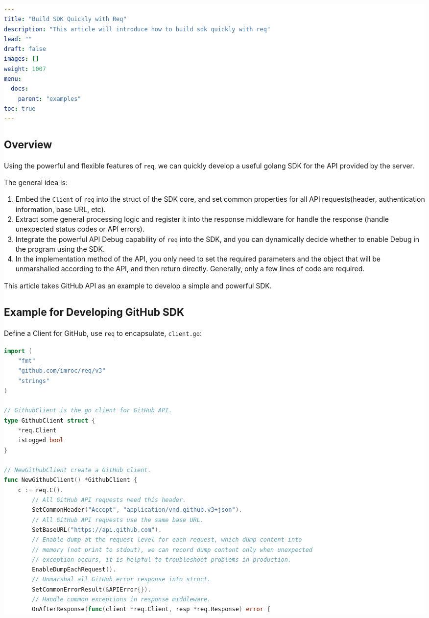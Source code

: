 ```yaml
---
title: "Build SDK Quickly with Req"
description: "This article will introduce how to build sdk quickly with req"
lead: ""
draft: false
images: []
weight: 1007
menu:
  docs:
    parent: "examples"
toc: true
---
```


## Overview

Using the powerful and flexible features of `req`, we can quickly develop a useful golang SDK for the API provided by the server.

The general idea is:
1. Embed the `Client` of `req` into the struct of the SDK core, and set common properties for all API requests(header, authentication information, base URL, etc).
2. Extract some general processing logic and register it into the response middleware for handle the response (handle unexpected status codes or API errors).
3. Integrate the powerful API Debug capability of `req` into the SDK, and you can dynamically decide whether to enable Debug in the program using the SDK.
4. In the implementation method of the API, you only need to set the required parameters and the object that will be unmarshalled according to the API, and then return directly. Generally, only a few lines of code are required.

This article takes GitHub API as an example to develop a simple and powerful SDK.

## Example for Developing GitHub SDK

Define a Client for GitHub, use `req` to encapsulate, `client.go`:

```go
import (
	"fmt"
	"github.com/imroc/req/v3"
	"strings"
)

// GithubClient is the go client for GitHub API.
type GithubClient struct {
	*req.Client
	isLogged bool
}

// NewGithubClient create a GitHub client.
func NewGithubClient() *GithubClient {
	c := req.C().
		// All GitHub API requests need this header.
		SetCommonHeader("Accept", "application/vnd.github.v3+json").
		// All GitHub API requests use the same base URL.
		SetBaseURL("https://api.github.com").
		// Enable dump at the request level for each request, which dump content into
		// memory (not print to stdout), we can record dump content only when unexpected
		// exception occurs, it is helpful to troubleshoot problems in production.
		EnableDumpEachRequest().
		// Unmarshal all GitHub error response into struct.
		SetCommonErrorResult(&APIError{}).
		// Handle common exceptions in response middleware.
		OnAfterResponse(func(client *req.Client, resp *req.Response) error {
```